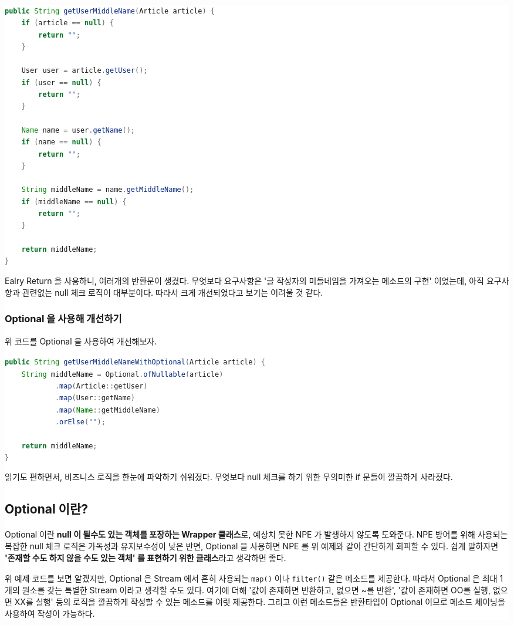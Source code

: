 ```java
public String getUserMiddleName(Article article) {
    if (article == null) {
        return "";
    }

    User user = article.getUser();
    if (user == null) {
        return "";
    }

    Name name = user.getName();
    if (name == null) {
        return "";
    }

    String middleName = name.getMiddleName();
    if (middleName == null) {
        return "";
    }

    return middleName;
}
```

Ealry Return 을 사용하니, 여러개의 반환문이 생겼다. 무엇보다 요구사항은 '글 작성자의 미들네임을 가져오는 메소드의 구현' 이었는데, 아직 요구사항과 관련없는 null 체크 로직이 대부분이다. 따라서 크게 개선되었다고 보기는 어려울 것 같다.

### Optional 을 사용해 개선하기

위 코드를 Optional 을 사용하여 개선해보자.

```java
public String getUserMiddleNameWithOptional(Article article) {
    String middleName = Optional.ofNullable(article)
            .map(Article::getUser)
            .map(User::getName)
            .map(Name::getMiddleName)
            .orElse("");

    return middleName;
}
```

읽기도 편하면서, 비즈니스 로직을 한눈에 파악하기 쉬워졌다. 무엇보다 null 체크를 하기 위한 무의미한 if 문들이 깔끔하게 사라졌다.

## Optional 이란?

Optional 이란 **null 이 될수도 있는 객체를 포장하는 Wrapper 클래스**로, 예상치 못한 NPE 가 발생하지 않도록 도와준다. NPE 방어를 위해 사용되는 복잡한 null 체크 로직은 가독성과 유지보수성이 낮은 반면, Optional 을 사용하면 NPE 를 위 예제와 같이 간단하게 회피할 수 있다. 쉽게 말하자면 **'존재할 수도 하지 않을 수도 있는 객체' 를 표현하기 위한 클래스**라고 생각하면 좋다.

위 예제 코드를 보면 알겠지만, Optional 은 Stream 에서 흔히 사용되는 `map()` 이나 `filter()` 같은 메소드를 제공한다. 따라서 Optional 은 최대 1개의 원소를 갖는 특별한 Stream 이라고 생각할 수도 있다. 여기에 더해 '값이 존재하면 반환하고, 없으면 ~를 반환', '값이 존재하면 OO를 실행, 없으면 XX를 실행' 등의 로직을 깔끔하게 작성할 수 있는 메소드를 여럿 제공한다. 그리고 이런 메소드들은 반환타입이 Optional 이므로 메소드 체이닝을 사용하여 작성이 가능하다.
